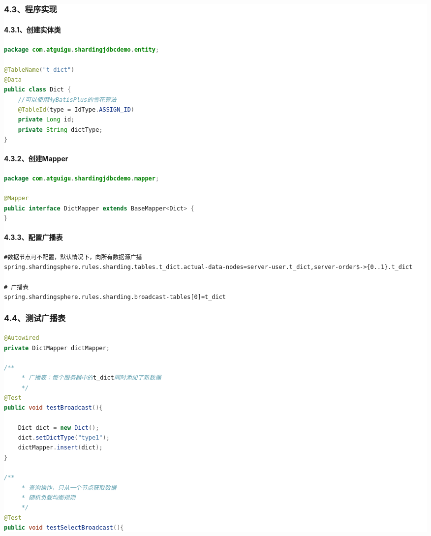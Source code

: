 

### 4.3、程序实现

#### 4.3.1、创建实体类

```java
package com.atguigu.shardingjdbcdemo.entity;

@TableName("t_dict")
@Data
public class Dict {
    //可以使用MyBatisPlus的雪花算法
    @TableId(type = IdType.ASSIGN_ID)
    private Long id;
    private String dictType;
}
```



#### 4.3.2、创建Mapper

```java
package com.atguigu.shardingjdbcdemo.mapper;

@Mapper
public interface DictMapper extends BaseMapper<Dict> {
}
```



#### 4.3.3、配置广播表

```properties
#数据节点可不配置，默认情况下，向所有数据源广播
spring.shardingsphere.rules.sharding.tables.t_dict.actual-data-nodes=server-user.t_dict,server-order$->{0..1}.t_dict

# 广播表
spring.shardingsphere.rules.sharding.broadcast-tables[0]=t_dict
```



### 4.4、测试广播表

```java
@Autowired
private DictMapper dictMapper;

/**
     * 广播表：每个服务器中的t_dict同时添加了新数据
     */
@Test
public void testBroadcast(){

    Dict dict = new Dict();
    dict.setDictType("type1");
    dictMapper.insert(dict);
}

/**
     * 查询操作，只从一个节点获取数据
     * 随机负载均衡规则
     */
@Test
public void testSelectBroadcast(){

```
